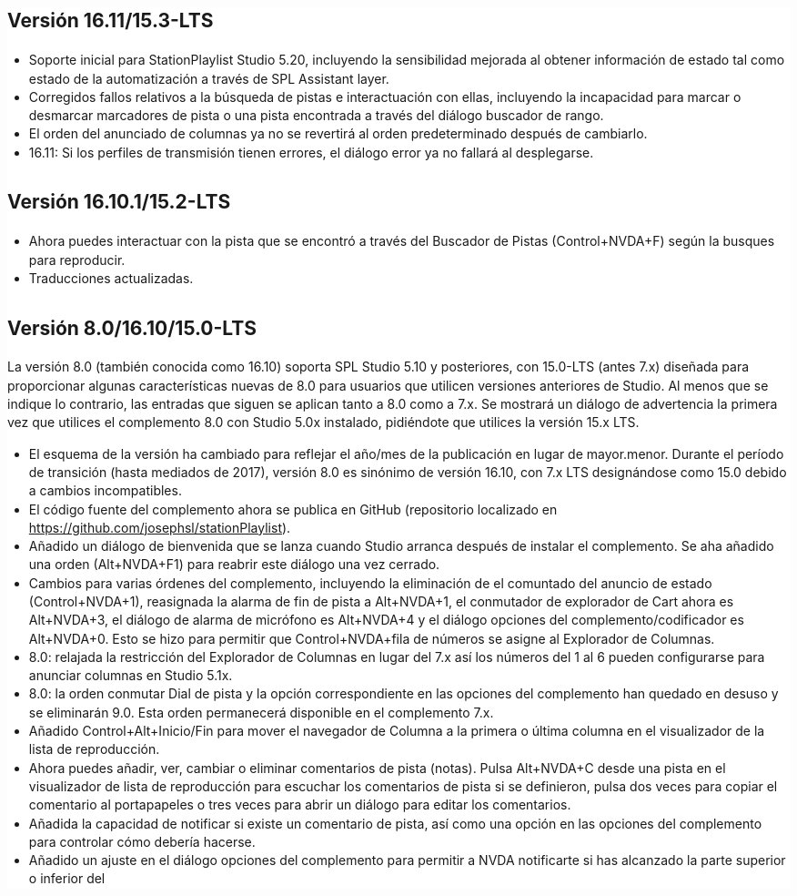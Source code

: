 ## Versión 16.11/15.3-LTS

* Soporte inicial para StationPlaylist Studio 5.20, incluyendo la
  sensibilidad mejorada al obtener información de estado tal como estado de
  la automatización a través de SPL Assistant layer.
* Corregidos fallos relativos a la búsqueda de pistas e interactuación con
  ellas, incluyendo la incapacidad para marcar o desmarcar marcadores de
  pista o una pista encontrada a través del diálogo buscador de rango.
* El orden del anunciado de columnas ya no se revertirá al orden
  predeterminado después de cambiarlo.
* 16.11: Si los perfiles de transmisión tienen errores, el diálogo error ya
  no fallará al desplegarse.

## Versión 16.10.1/15.2-LTS

* Ahora puedes interactuar con la pista que se encontró a través del
  Buscador de Pistas (Control+NVDA+F) según la busques para reproducir.
* Traducciones actualizadas.

## Versión 8.0/16.10/15.0-LTS

La versión 8.0 (también conocida como 16.10) soporta SPL Studio 5.10 y
posteriores, con 15.0-LTS (antes 7.x) diseñada para proporcionar algunas
características nuevas de 8.0 para usuarios que utilicen versiones
anteriores de Studio. Al menos que se indique lo contrario, las entradas que
siguen se aplican tanto a 8.0 como a 7.x. Se mostrará un diálogo de
advertencia la primera vez que utilices el complemento 8.0 con Studio 5.0x
instalado, pidiéndote que utilices la versión 15.x LTS.

* El esquema de la versión ha cambiado para reflejar el año/mes de la
  publicación en lugar de mayor.menor. Durante el período de transición
  (hasta mediados de 2017), versión 8.0 es sinónimo de versión 16.10, con
  7.x LTS designándose como 15.0 debido a cambios incompatibles.
* El código fuente del complemento ahora se publica en GitHub (repositorio
  localizado en https://github.com/josephsl/stationPlaylist).
* Añadido un diálogo de bienvenida que se lanza cuando Studio arranca
  después de instalar el complemento. Se aha añadido una orden (Alt+NVDA+F1)
  para reabrir este diálogo una vez cerrado.
* Cambios para varias órdenes del complemento, incluyendo la eliminación de
  el comuntado del anuncio de estado (Control+NVDA+1), reasignada la alarma
  de fin de pista a Alt+NVDA+1, el conmutador de explorador de Cart ahora es
  Alt+NVDA+3, el diálogo de alarma de micrófono es Alt+NVDA+4 y el diálogo
  opciones del complemento/codificador es Alt+NVDA+0. Esto se hizo para
  permitir que Control+NVDA+fila de números se asigne al Explorador de
  Columnas.
* 8.0: relajada la restricción del Explorador de Columnas en lugar del 7.x
  así los números del 1 al 6 pueden configurarse para anunciar columnas en
  Studio 5.1x.
* 8.0: la orden conmutar Dial de pista y la opción correspondiente en las
  opciones del complemento han quedado en desuso y se eliminarán 9.0. Esta
  orden permanecerá disponible en el complemento 7.x.
* Añadido Control+Alt+Inicio/Fin para mover el navegador de Columna a la
  primera o última columna en el visualizador de la lista de reproducción.
* Ahora puedes añadir, ver, cambiar o eliminar comentarios de pista
  (notas). Pulsa Alt+NVDA+C desde una pista en el visualizador de lista de
  reproducción para escuchar los comentarios de pista si se definieron,
  pulsa dos veces para copiar el comentario al portapapeles o tres veces
  para abrir un diálogo para editar los comentarios.
* Añadida la capacidad de notificar si existe un comentario de pista, así
  como una opción en las opciones del complemento para controlar cómo
  debería hacerse.
* Añadido un ajuste en el diálogo opciones del complemento para permitir a
  NVDA notificarte si has alcanzado la parte superior o inferior del